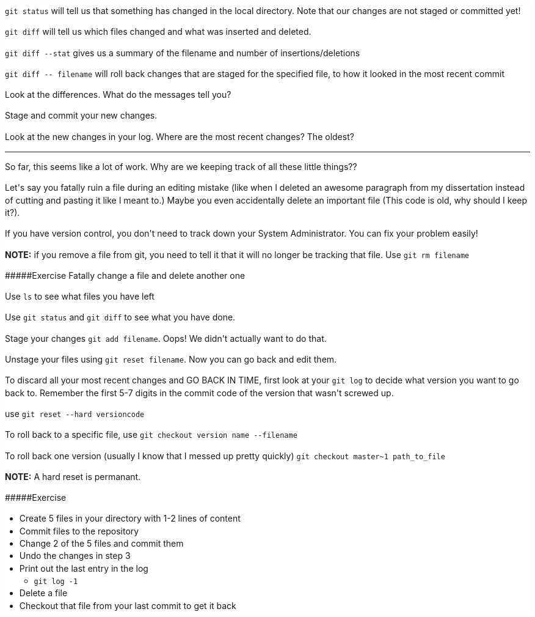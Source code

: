 `git status` will tell us that something has changed in the local directory. Note that our changes are not staged or committed yet!

`git diff` will tell us which files changed and what was inserted and deleted. 

`git diff --stat` gives us a summary of the filename and number of insertions/deletions

`git diff -- filename` will roll back changes that are staged for the specified file, to how it looked in the most recent commit

Look at the differences. What do the messages tell you?

Stage and commit your new changes.

Look at the new changes in your log. Where are the most recent changes? The oldest?

-------------------------------------

So far, this seems like a lot of work. Why are we keeping track of all these little things??

Let's say you fatally ruin a file during an editing mistake (like when I deleted an awesome paragraph from my dissertation instead of cutting and pasting it like I meant to.) Maybe you even accidentally delete an important file (This code is old, why should I keep it?). 

If you have version control, you don't need to track down your System Administrator. You can fix your problem easily!

__NOTE:__ if you remove a file from git, you need to tell it that it will no longer be tracking that file. Use `git rm filename`

#####Exercise
Fatally change a file and delete another one

Use `ls` to see what files you have left

Use `git status` and `git diff` to see what you have done.

Stage your changes `git add filename`. Oops! We didn't actually want to do that.

Unstage your files using `git reset filename`. Now you can go back and edit them.

To discard all your most recent changes and GO BACK IN TIME, first look at your `git log` to decide what version you want to go back to. Remember the first 5-7 digits in the commit code of the version that wasn't screwed up.

use `git reset --hard versioncode`

To roll back to a specific file, use 
`git checkout version name --filename`

To roll back one version (usually I know that I messed up pretty quickly)
`git checkout master~1 path_to_file`

__NOTE:__ A hard reset is permanant. 

#####Exercise
* Create 5 files in your directory with 1-2 lines of content
* Commit files to the repository
* Change 2 of the 5 files and commit them
* Undo the changes in step 3
* Print out the last entry in the log
    * `git log -1`
* Delete a file
* Checkout that file from your last commit to get it back
    